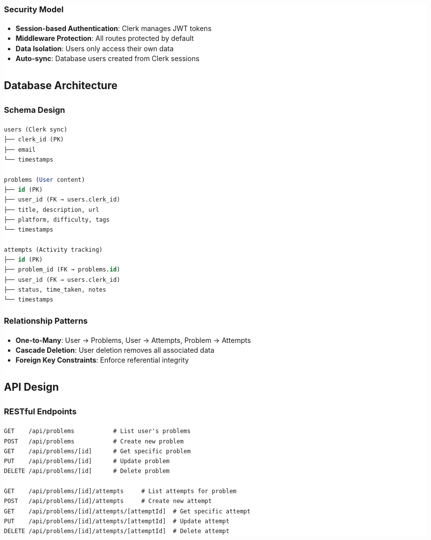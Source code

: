 ### Security Model
- **Session-based Authentication**: Clerk manages JWT tokens
- **Middleware Protection**: All routes protected by default
- **Data Isolation**: Users only access their own data
- **Auto-sync**: Database users created from Clerk sessions

## Database Architecture

### Schema Design

```sql
users (Clerk sync)
├── clerk_id (PK)
├── email
└── timestamps

problems (User content)
├── id (PK)
├── user_id (FK → users.clerk_id)
├── title, description, url
├── platform, difficulty, tags
└── timestamps

attempts (Activity tracking)
├── id (PK)
├── problem_id (FK → problems.id)
├── user_id (FK → users.clerk_id)
├── status, time_taken, notes
└── timestamps
```

### Relationship Patterns
- **One-to-Many**: User → Problems, User → Attempts, Problem → Attempts
- **Cascade Deletion**: User deletion removes all associated data
- **Foreign Key Constraints**: Enforce referential integrity

## API Design

### RESTful Endpoints

```
GET    /api/problems           # List user's problems
POST   /api/problems           # Create new problem
GET    /api/problems/[id]      # Get specific problem
PUT    /api/problems/[id]      # Update problem
DELETE /api/problems/[id]      # Delete problem

GET    /api/problems/[id]/attempts     # List attempts for problem
POST   /api/problems/[id]/attempts     # Create new attempt
GET    /api/problems/[id]/attempts/[attemptId]  # Get specific attempt
PUT    /api/problems/[id]/attempts/[attemptId]  # Update attempt
DELETE /api/problems/[id]/attempts/[attemptId]  # Delete attempt
```

